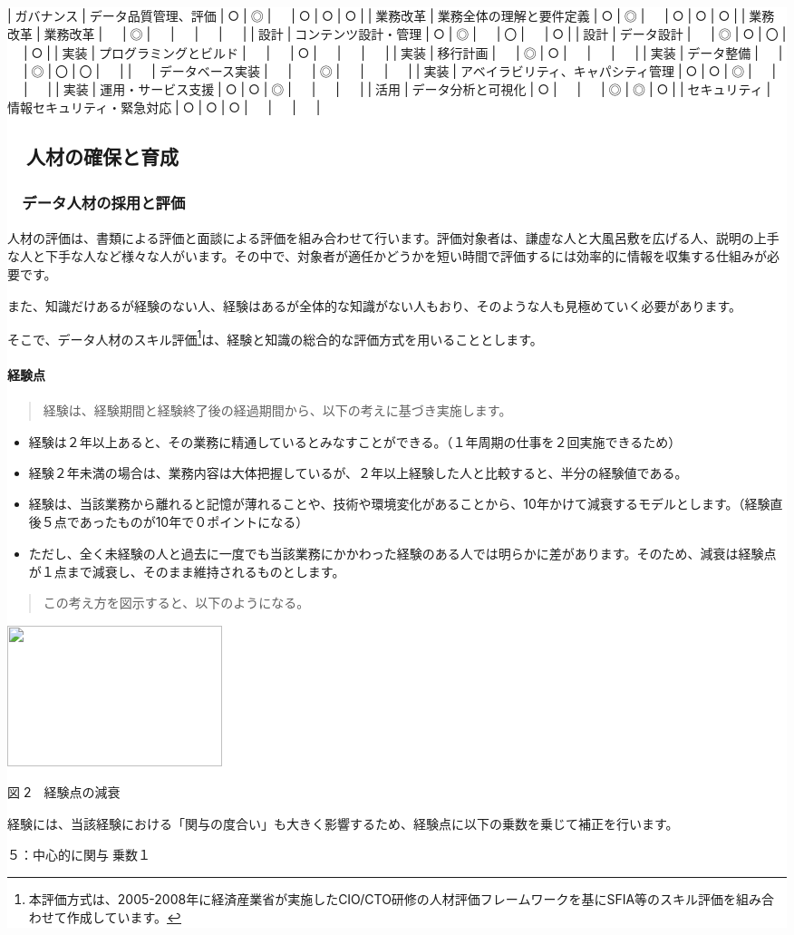 | ガバナンス       | データ品質管理、評価                         | ○   | ◎   | 　  | ○   | ○   | ○   |
| 業務改革         | 業務全体の理解と要件定義                     | ○   | ◎   | 　  | ○   | ○   | ○   |
| 業務改革         | 業務改革                                     | 　  | ◎   | 　  | 　  | 　  | 　  |
| 設計             | コンテンツ設計・管理                         | ○   | ◎   | 　  | 〇  | 　  | ○   |
| 設計             | データ設計                                   | 　  | ◎   | ○   | 〇  | 　  | ○   |
| 実装             | プログラミングとビルド                       | 　  | 　  | ○   | 　  | 　  | 　  |
| 実装             | 移行計画                                     | 　  | ◎   | ○   | 　  | 　  | 　  |
| 実装             | データ整備                                   | 　  | 　  | ◎   | 〇  | 〇  | 　  |
| 　               | データベース実装                             | 　  | 　  | ◎   | 　  | 　  | 　  |
| 実装             | アベイラビリティ、キャパシティ管理           | ○   | ○   | ◎   | 　  | 　  | 　  |
| 実装             | 運用・サービス支援                           | ○   | ○   | ◎   | 　  | 　  | 　  |
| 活用             | データ分析と可視化                           | ○   | 　  | 　  | ◎   | ◎   | ○   |
| セキュリティ     | 情報セキュリティ・緊急対応                   | ○   | ○   | ○   | 　  | 　  | 　  |

## 　人材の確保と育成

### 　データ人材の採用と評価

人材の評価は、書類による評価と面談による評価を組み合わせて行います。評価対象者は、謙虚な人と大風呂敷を広げる人、説明の上手な人と下手な人など様々な人がいます。その中で、対象者が適任かどうかを短い時間で評価するには効率的に情報を収集する仕組みが必要です。

また、知識だけあるが経験のない人、経験はあるが全体的な知識がない人もおり、そのような人も見極めていく必要があります。

そこで、データ人材のスキル評価[^3]は、経験と知識の総合的な評価方式を用いることとします。

#### 経験点

> 経験は、経験期間と経験終了後の経過期間から、以下の考えに基づき実施します。

-   経験は２年以上あると、その業務に精通しているとみなすことができる。（１年周期の仕事を２回実施できるため）

-   経験２年未満の場合は、業務内容は大体把握しているが、２年以上経験した人と比較すると、半分の経験値である。

-   経験は、当該業務から離れると記憶が薄れることや、技術や環境変化があることから、10年かけて減衰するモデルとします。（経験直後５点であったものが10年で０ポイントになる）

-   ただし、全く未経験の人と過去に一度でも当該業務にかかわった経験のある人では明らかに差があります。そのため、減衰は経験点が１点まで減衰し、そのまま維持されるものとします。

> この考え方を図示すると、以下のようになる。

<img src="md/466-1/media/image2.emf" style="width:2.466in;height:1.61745in" />

図 2　経験点の減衰

経験には、当該経験における「関与の度合い」も大きく影響するため、経験点に以下の乗数を乗じて補正を行います。

５：中心的に関与 乗数１


[^1]: ４.１参照
[^2]: ４.１参照
[^3]: 本評価方式は、2005-2008年に経済産業省が実施したCIO/CTO研修の人材評価フレームワークを基にSFIA等のスキル評価を組み合わせて作成しています。
[^4]: <http://www.stat.go.jp/dss/index.html>
[^5]: <https://www.jmooc.jp/>
[^6]: <https://ja.coursera.org/>
[^7]: <https://www.edx.org/>
[^8]: <https://sfia-online.org/en?set_language=en>
[^9]: [https://www.gov.uk/government/collections/digital-data-and-technology-profession-capability-framework][]
[^10]: <https://www.onetonline.org/>
[^11]: <https://resources.data.gov/assets/documents/fds-data-skills-catalog.pdf>
[^12]: <https://www.ipa.go.jp/jinzai/index.html>
[^13]: <https://www.kantei.go.jp/jp/singi/keizaisaisei/miraitoshikaigi/suishinkaigo2018/koyou/dai5/siryou4.pdf>
  [5]: #概要
  [1]: #背景
  [2]: #データ量の増加
  [3]: #データのグローバル性
  [4]: #データ人材の不足
  [6]: #人材体系がないための非効率
  [6]: #目的
  [7]: #人材体系
  [8]: #データ人材体系
  [9]: #データ人材モデル
  [7]: #データアーキテクトar
  [10]: #データエンジニア設計データアナリストan
  [11]: #データエンジニア開発データベースエンジニアdb
  [8]: #データサイエンティストds
  [12]: #aiスペシャリストai
  [13]: #地理空間データスペシャリストge
  [9]: #人材のロール
  [10]: #スキルセット
  [17]: #人材の確保と育成
  [14]: #データ人材の採用と評価
  [15]: #経験点
  [18]: #知識点
  [16]: #総合評価
  [19]: #データ人材育成コース
  [20]: #内部コース
  [20]: #外部コース
  [21]: #関連する人材フレームワーク
  [22]: #参照した人材フレームワーク
  [23]: #sfia8
  [24]: #ddat-profession-capability-framework
  [21]: #onet
  [25]: #curated-data-skills-catalog
  [26]: #ipaのit人材育成
  [22]: #研修等
  [27]: #情報システム統一研修
  [28]: #ai人材
  [23]: #参考採用での活用事例
  [29]: #プロダクトマネージャーシニアデータスペシャリスト第１期
  [24]: #データアーキテクト第２期
  [30]: #データエンジニア第４期
  [25]: #データスペシャリスト地理空間第４期
  [26]: #データ戦略ポリシープランナー第４期
  [https://www.gov.uk/government/collections/digital-data-and-technology-profession-capability-framework]: %20https://www.gov.uk/government/collections/digital-data-and-technology-profession-capability-framework